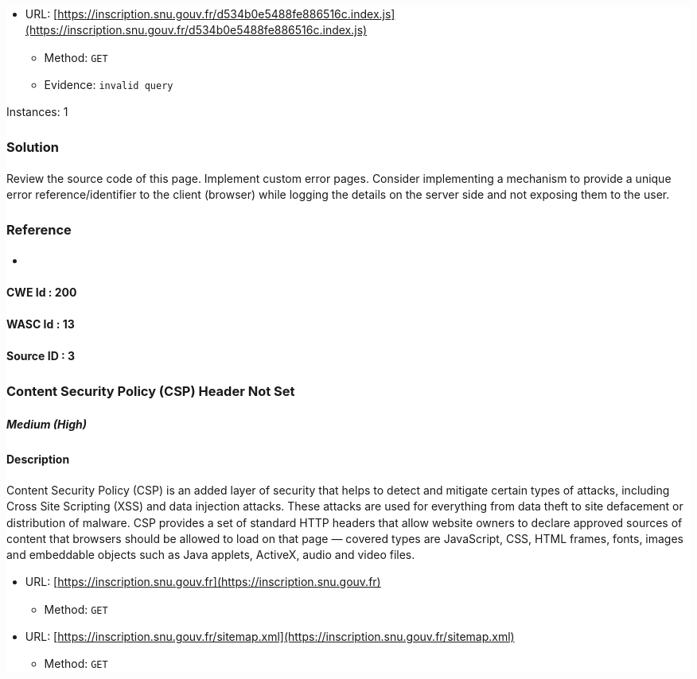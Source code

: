   
  
* URL: [https://inscription.snu.gouv.fr/d534b0e5488fe886516c.index.js](https://inscription.snu.gouv.fr/d534b0e5488fe886516c.index.js)
  
  
  * Method: `GET`
  
  
  * Evidence: `invalid query`
  
  
  
  
Instances: 1
  
### Solution
<p>Review the source code of this page. Implement custom error pages. Consider implementing a mechanism to provide a unique error reference/identifier to the client (browser) while logging the details on the server side and not exposing them to the user.</p>
  
### Reference
* 

  
#### CWE Id : 200
  
#### WASC Id : 13
  
#### Source ID : 3

  
  
  
  
### Content Security Policy (CSP) Header Not Set
##### Medium (High)
  
  
  
  
#### Description
<p>Content Security Policy (CSP) is an added layer of security that helps to detect and mitigate certain types of attacks, including Cross Site Scripting (XSS) and data injection attacks. These attacks are used for everything from data theft to site defacement or distribution of malware. CSP provides a set of standard HTTP headers that allow website owners to declare approved sources of content that browsers should be allowed to load on that page — covered types are JavaScript, CSS, HTML frames, fonts, images and embeddable objects such as Java applets, ActiveX, audio and video files.</p>
  
  
  
* URL: [https://inscription.snu.gouv.fr](https://inscription.snu.gouv.fr)
  
  
  * Method: `GET`
  
  
  
  
* URL: [https://inscription.snu.gouv.fr/sitemap.xml](https://inscription.snu.gouv.fr/sitemap.xml)
  
  
  * Method: `GET`
  